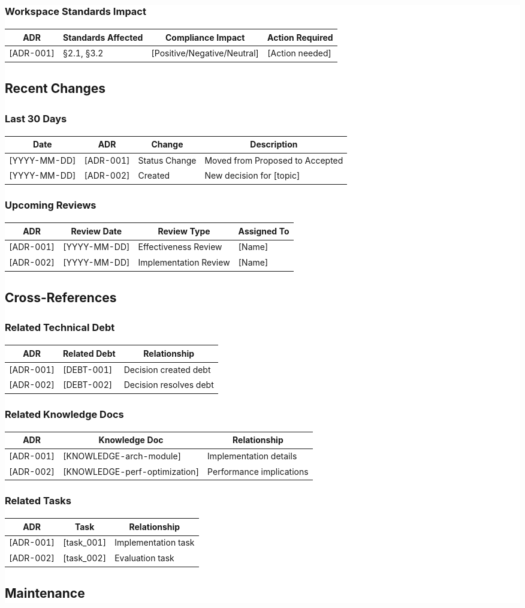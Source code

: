 ### Workspace Standards Impact
| ADR | Standards Affected | Compliance Impact | Action Required |
|-----|-------------------|-------------------|-----------------|
| [ADR-001] | §2.1, §3.2 | [Positive/Negative/Neutral] | [Action needed] |

## Recent Changes

### Last 30 Days
| Date | ADR | Change | Description |
|------|-----|--------|-------------|
| [YYYY-MM-DD] | [ADR-001] | Status Change | Moved from Proposed to Accepted |
| [YYYY-MM-DD] | [ADR-002] | Created | New decision for [topic] |

### Upcoming Reviews
| ADR | Review Date | Review Type | Assigned To |
|-----|-------------|-------------|-------------|
| [ADR-001] | [YYYY-MM-DD] | Effectiveness Review | [Name] |
| [ADR-002] | [YYYY-MM-DD] | Implementation Review | [Name] |

## Cross-References

### Related Technical Debt
| ADR | Related Debt | Relationship |
|-----|--------------|-------------|
| [ADR-001] | [DEBT-001] | Decision created debt |
| [ADR-002] | [DEBT-002] | Decision resolves debt |

### Related Knowledge Docs
| ADR | Knowledge Doc | Relationship |
|-----|---------------|-------------|
| [ADR-001] | [KNOWLEDGE-arch-module] | Implementation details |
| [ADR-002] | [KNOWLEDGE-perf-optimization] | Performance implications |

### Related Tasks
| ADR | Task | Relationship |
|-----|------|-------------|
| [ADR-001] | [task_001] | Implementation task |
| [ADR-002] | [task_002] | Evaluation task |

## Maintenance
